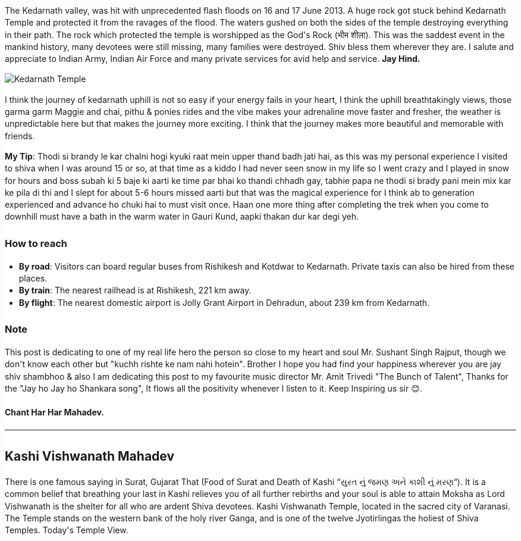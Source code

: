 The Kedarnath valley, was hit with unprecedented flash floods on 16 and 17 June 2013. A huge rock got stuck behind Kedarnath Temple and protected it from the ravages of the flood. The waters gushed on both the sides of the temple destroying everything in their path. The rock which protected the temple is worshipped as the God's Rock (भीम शीला). This was the saddest event in the mankind history, many devotees were still missing, many families were destroyed. Shiv bless them wherever they are. I salute and appreciate to Indian Army, Indian Air Force and many private services for avid help and service.
**Jay Hind.**

<img class="image image--xl" src="/assets/images/posts/spiritual/lord-shiva-temples/11.jpg" alt="Kedarnath Temple"/>

I think the journey of kedarnath uphill is not so easy if your energy fails in your heart, I think the uphill breathtakingly views, those garma garm Maggie and chai, pithu & ponies rides and the vibe makes your adrenaline move faster and fresher, the weather is unpredictable here but that makes the journey more exciting. I think that the journey makes more beautiful and memorable with friends.

**My Tip**: Thodi si brandy le kar chalni hogi kyuki raat mein upper thand badh jati hai, as this was my personal experience I visited to shiva when I was around 15 or so, at that time as a kiddo I had never seen snow in my life so I went crazy and I played in snow for hours and boss subah ki 5 baje ki aarti ke time par bhai ko thandi chhadh gay, tabhie papa ne thodi si brady pani mein mix kar ke pila di thi and I slept for about 5-6 hours missed aarti but that was the magical experience for I think ab to generation experienced and advance ho chuki hai to must visit once. Haan one more thing after completing the trek when you come to downhill must have a bath in the warm water in Gauri Kund, aapki thakan dur kar degi yeh.

### How to reach

- **By road**: Visitors can board regular buses from Rishikesh and Kotdwar to Kedarnath. Private taxis can also be hired from these places.
- **By train**: The nearest railhead is at Rishikesh, 221 km away.
- **By flight**: The nearest domestic airport is Jolly Grant Airport in Dehradun, about 239 km from Kedarnath.

### Note

This post is dedicating to one of my real life hero the person so close to my heart and soul Mr. Sushant Singh Rajput, though we don't know each other but "kuchh rishte ke nam nahi hotein". Brother I hope you had find your happiness wherever you are jay shiv shambhoo & also I am dedicating this post to my favourite music director Mr. Amit Trivedi "The Bunch of Talent", Thanks for the "Jay ho Jay ho Shankara song", It flows all the positivity whenever I listen to it. Keep Inspiring us sir 😊.

#### Chant **Har Har Mahadev**.

---

## Kashi Vishwanath Mahadev

There is one famous saying in Surat, Gujarat That (Food of Surat and Death of Kashi “સુરત નું જમણ અને કાશી નું મરણ“). It is a common belief that breathing your last in Kashi relieves you of all further rebirths and your soul is able to attain Moksha as Lord Vishwanath is the shelter for all who are ardent Shiva devotees. Kashi Vishwanath Temple, located in the sacred city of Varanasi. The Temple stands on the western bank of the holy river Ganga, and is one of the twelve Jyotirlingas the holiest of Shiva Temples. Today's Temple View.

